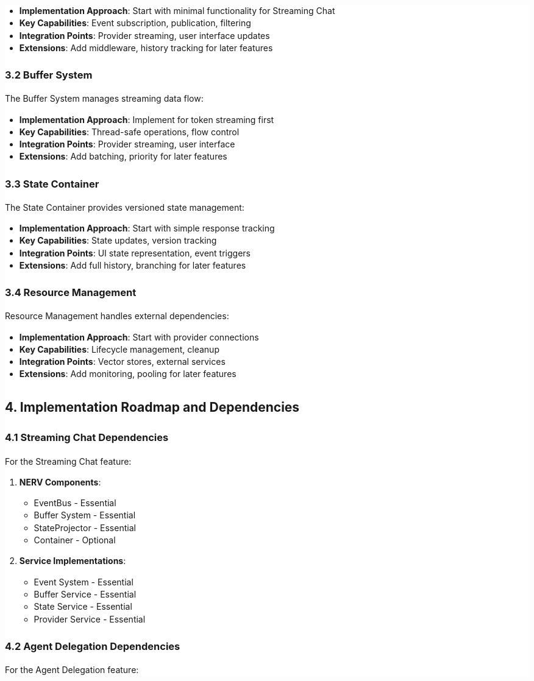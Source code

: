 - **Implementation Approach**: Start with minimal functionality for Streaming Chat
- **Key Capabilities**: Event subscription, publication, filtering
- **Integration Points**: Provider streaming, user interface updates
- **Extensions**: Add middleware, history tracking for later features

### 3.2 Buffer System 

The Buffer System manages streaming data flow:

- **Implementation Approach**: Implement for token streaming first
- **Key Capabilities**: Thread-safe operations, flow control
- **Integration Points**: Provider streaming, user interface
- **Extensions**: Add batching, priority for later features

### 3.3 State Container

The State Container provides versioned state management:

- **Implementation Approach**: Start with simple response tracking
- **Key Capabilities**: State updates, version tracking
- **Integration Points**: UI state representation, event triggers
- **Extensions**: Add full history, branching for later features

### 3.4 Resource Management

Resource Management handles external dependencies:

- **Implementation Approach**: Start with provider connections
- **Key Capabilities**: Lifecycle management, cleanup
- **Integration Points**: Vector stores, external services
- **Extensions**: Add monitoring, pooling for later features

## 4. Implementation Roadmap and Dependencies

### 4.1 Streaming Chat Dependencies

For the Streaming Chat feature:

1. **NERV Components**:
   - EventBus - Essential
   - Buffer System - Essential
   - StateProjector - Essential
   - Container - Optional

2. **Service Implementations**:
   - Event System - Essential
   - Buffer Service - Essential
   - State Service - Essential
   - Provider Service - Essential

### 4.2 Agent Delegation Dependencies

For the Agent Delegation feature:
